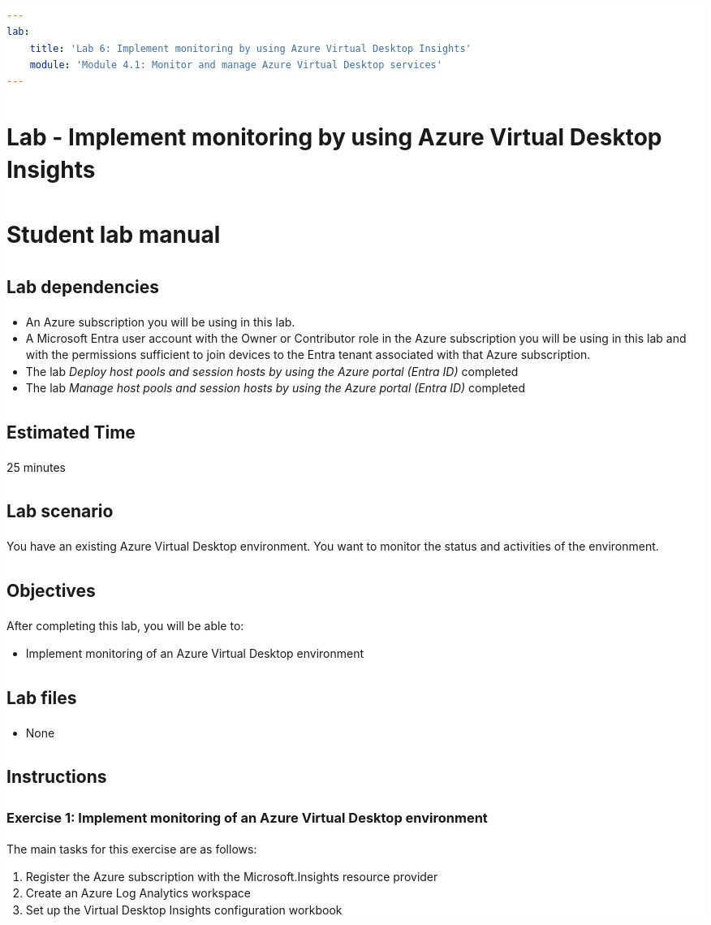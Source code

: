 ```yaml
---
lab:
    title: 'Lab 6: Implement monitoring by using Azure Virtual Desktop Insights'
    module: 'Module 4.1: Monitor and manage Azure Virtual Desktop services'
---
```


# Lab - Implement monitoring by using Azure Virtual Desktop Insights
# Student lab manual

## Lab dependencies

- An Azure subscription you will be using in this lab.
- A Microsoft Entra user account with the Owner or Contributor role in the Azure subscription you will be using in this lab and with the permissions sufficient to join devices to the Entra tenant associated with that Azure subscription.
- The lab *Deploy host pools and session hosts by using the Azure portal (Entra ID)* completed
- The lab *Manage host pools and session hosts by using the Azure portal (Entra ID)* completed

## Estimated Time

25 minutes

## Lab scenario

You have an existing Azure Virtual Desktop environment. You want to monitor the status and activities of the environment.

## Objectives
  
After completing this lab, you will be able to:

- Implement monitoring of an Azure Virtual Desktop environment

## Lab files

- None

## Instructions

### Exercise 1: Implement monitoring of an Azure Virtual Desktop environment
  
The main tasks for this exercise are as follows:

1. Register the Azure subscription with the Microsoft.Insights resource provider
1. Create an Azure Log Analytics workspace
1. Set up the Virtual Desktop Insights configuration workbook
